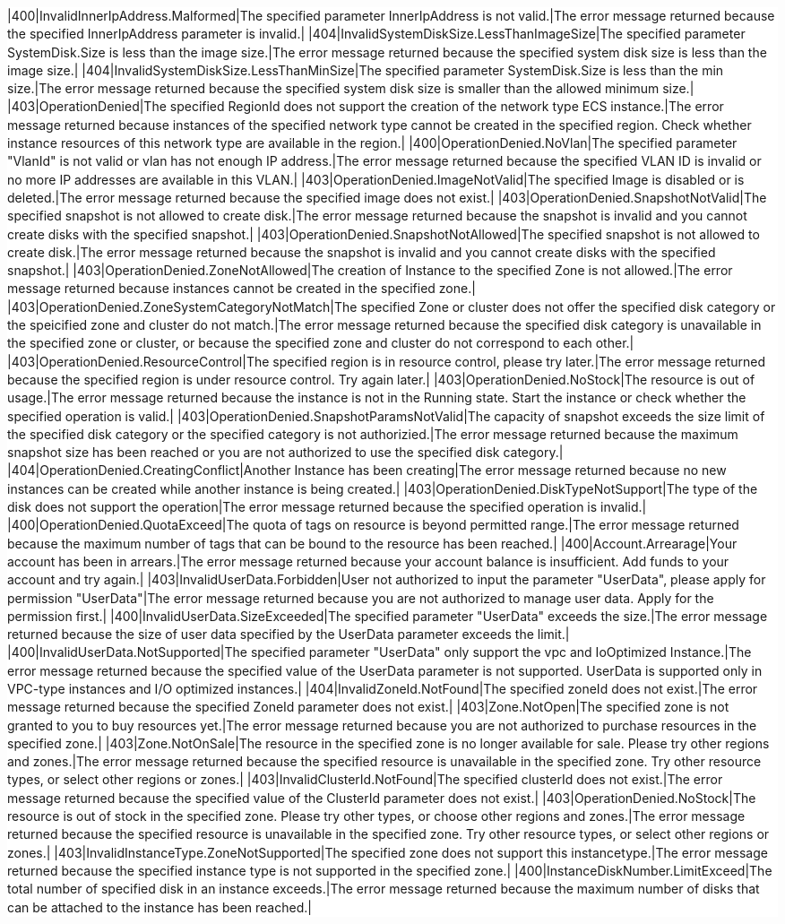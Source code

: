 |400|InvalidInnerIpAddress.Malformed|The specified parameter InnerIpAddress is not valid.|The error message returned because the specified InnerIpAddress parameter is invalid.|
|404|InvalidSystemDiskSize.LessThanImageSize|The specified parameter SystemDisk.Size is less than the image size.|The error message returned because the specified system disk size is less than the image size.|
|404|InvalidSystemDiskSize.LessThanMinSize|The specified parameter SystemDisk.Size is less than the min size.|The error message returned because the specified system disk size is smaller than the allowed minimum size.|
|403|OperationDenied|The specified RegionId does not support the creation of the network type ECS instance.|The error message returned because instances of the specified network type cannot be created in the specified region. Check whether instance resources of this network type are available in the region.|
|400|OperationDenied.NoVlan|The specified parameter "VlanId" is not valid or vlan has not enough IP address.|The error message returned because the specified VLAN ID is invalid or no more IP addresses are available in this VLAN.|
|403|OperationDenied.ImageNotValid|The specified Image is disabled or is deleted.|The error message returned because the specified image does not exist.|
|403|OperationDenied.SnapshotNotValid|The specified snapshot is not allowed to create disk.|The error message returned because the snapshot is invalid and you cannot create disks with the specified snapshot.|
|403|OperationDenied.SnapshotNotAllowed|The specified snapshot is not allowed to create disk.|The error message returned because the snapshot is invalid and you cannot create disks with the specified snapshot.|
|403|OperationDenied.ZoneNotAllowed|The creation of Instance to the specified Zone is not allowed.|The error message returned because instances cannot be created in the specified zone.|
|403|OperationDenied.ZoneSystemCategoryNotMatch|The specified Zone or cluster does not offer the specified disk category or the speicified zone and cluster do not match.|The error message returned because the specified disk category is unavailable in the specified zone or cluster, or because the specified zone and cluster do not correspond to each other.|
|403|OperationDenied.ResourceControl|The specified region is in resource control, please try later.|The error message returned because the specified region is under resource control. Try again later.|
|403|OperationDenied.NoStock|The resource is out of usage.|The error message returned because the instance is not in the Running state. Start the instance or check whether the specified operation is valid.|
|403|OperationDenied.SnapshotParamsNotValid|The capacity of snapshot exceeds the size limit of the specified disk category or the specified category is not authorizied.|The error message returned because the maximum snapshot size has been reached or you are not authorized to use the specified disk category.|
|404|OperationDenied.CreatingConflict|Another Instance has been creating|The error message returned because no new instances can be created while another instance is being created.|
|403|OperationDenied.DiskTypeNotSupport|The type of the disk does not support the operation|The error message returned because the specified operation is invalid.|
|400|OperationDenied.QuotaExceed|The quota of tags on resource is beyond permitted range.|The error message returned because the maximum number of tags that can be bound to the resource has been reached.|
|400|Account.Arrearage|Your account has been in arrears.|The error message returned because your account balance is insufficient. Add funds to your account and try again.|
|403|InvalidUserData.Forbidden|User not authorized to input the parameter "UserData", please apply for permission "UserData"|The error message returned because you are not authorized to manage user data. Apply for the permission first.|
|400|InvalidUserData.SizeExceeded|The specified parameter "UserData" exceeds the size.|The error message returned because the size of user data specified by the UserData parameter exceeds the limit.|
|400|InvalidUserData.NotSupported|The specified parameter "UserData" only support the vpc and IoOptimized Instance.|The error message returned because the specified value of the UserData parameter is not supported. UserData is supported only in VPC-type instances and I/O optimized instances.|
|404|InvalidZoneId.NotFound|The specified zoneId does not exist.|The error message returned because the specified ZoneId parameter does not exist.|
|403|Zone.NotOpen|The specified zone is not granted to you to buy resources yet.|The error message returned because you are not authorized to purchase resources in the specified zone.|
|403|Zone.NotOnSale|The resource in the specified zone is no longer available for sale. Please try other regions and zones.|The error message returned because the specified resource is unavailable in the specified zone. Try other resource types, or select other regions or zones.|
|403|InvalidClusterId.NotFound|The specified clusterId does not exist.|The error message returned because the specified value of the ClusterId parameter does not exist.|
|403|OperationDenied.NoStock|The resource is out of stock in the specified zone. Please try other types, or choose other regions and zones.|The error message returned because the specified resource is unavailable in the specified zone. Try other resource types, or select other regions or zones.|
|403|InvalidInstanceType.ZoneNotSupported|The specified zone does not support this instancetype.|The error message returned because the specified instance type is not supported in the specified zone.|
|400|InstanceDiskNumber.LimitExceed|The total number of specified disk in an instance exceeds.|The error message returned because the maximum number of disks that can be attached to the instance has been reached.|